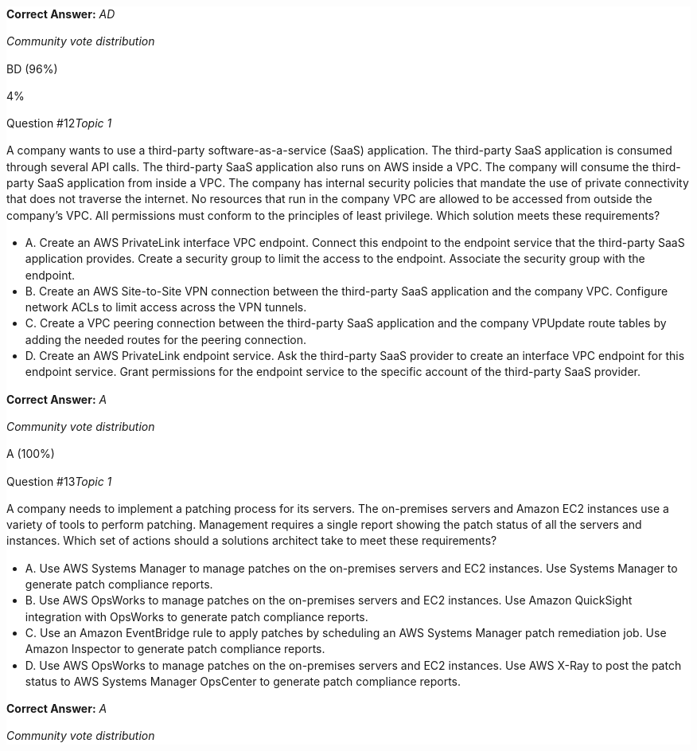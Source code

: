 **Correct Answer:** *AD*

*Community vote distribution*

BD (96%)

4%



Question #12*Topic 1*

A company wants to use a third-party software-as-a-service (SaaS) application. The third-party SaaS application is consumed through several API calls. The third-party SaaS application also runs on AWS inside a VPC.
The company will consume the third-party SaaS application from inside a VPC. The company has internal security policies that mandate the use of private connectivity that does not traverse the internet. No resources that run in the company VPC are allowed to be accessed from outside the company’s VPC. All permissions must conform to the principles of least privilege.
Which solution meets these requirements?

- A. Create an AWS PrivateLink interface VPC endpoint. Connect this endpoint to the endpoint service that the third-party SaaS application provides. Create a security group to limit the access to the endpoint. Associate the security group with the endpoint.
- B. Create an AWS Site-to-Site VPN connection between the third-party SaaS application and the company VPC. Configure network ACLs to limit access across the VPN tunnels.
- C. Create a VPC peering connection between the third-party SaaS application and the company VPUpdate route tables by adding the needed routes for the peering connection.
- D. Create an AWS PrivateLink endpoint service. Ask the third-party SaaS provider to create an interface VPC endpoint for this endpoint service. Grant permissions for the endpoint service to the specific account of the third-party SaaS provider.

**Correct Answer:** *A*

*Community vote distribution*

A (100%)



Question #13*Topic 1*

A company needs to implement a patching process for its servers. The on-premises servers and Amazon EC2 instances use a variety of tools to perform patching. Management requires a single report showing the patch status of all the servers and instances.
Which set of actions should a solutions architect take to meet these requirements?

- A. Use AWS Systems Manager to manage patches on the on-premises servers and EC2 instances. Use Systems Manager to generate patch compliance reports.
- B. Use AWS OpsWorks to manage patches on the on-premises servers and EC2 instances. Use Amazon QuickSight integration with OpsWorks to generate patch compliance reports.
- C. Use an Amazon EventBridge rule to apply patches by scheduling an AWS Systems Manager patch remediation job. Use Amazon Inspector to generate patch compliance reports.
- D. Use AWS OpsWorks to manage patches on the on-premises servers and EC2 instances. Use AWS X-Ray to post the patch status to AWS Systems Manager OpsCenter to generate patch compliance reports.

**Correct Answer:** *A*

*Community vote distribution*
